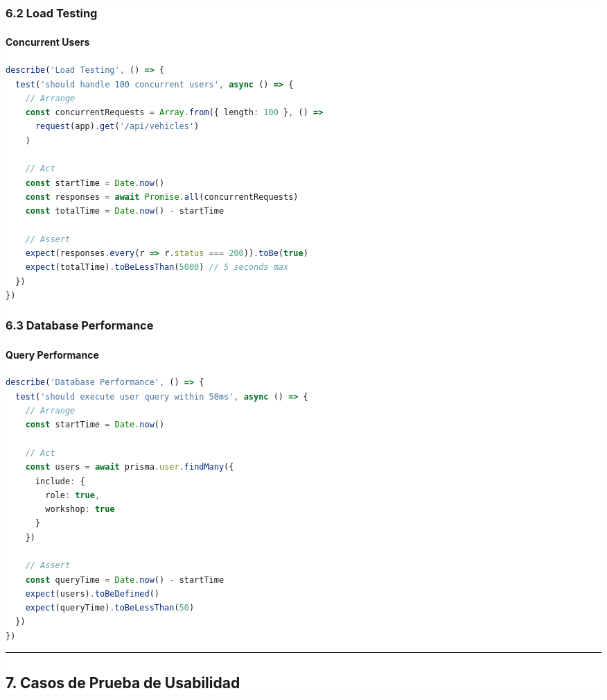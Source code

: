 ### 6.2 Load Testing

#### Concurrent Users
```typescript
describe('Load Testing', () => {
  test('should handle 100 concurrent users', async () => {
    // Arrange
    const concurrentRequests = Array.from({ length: 100 }, () => 
      request(app).get('/api/vehicles')
    )
    
    // Act
    const startTime = Date.now()
    const responses = await Promise.all(concurrentRequests)
    const totalTime = Date.now() - startTime
    
    // Assert
    expect(responses.every(r => r.status === 200)).toBe(true)
    expect(totalTime).toBeLessThan(5000) // 5 seconds max
  })
})
```

### 6.3 Database Performance

#### Query Performance
```typescript
describe('Database Performance', () => {
  test('should execute user query within 50ms', async () => {
    // Arrange
    const startTime = Date.now()
    
    // Act
    const users = await prisma.user.findMany({
      include: {
        role: true,
        workshop: true
      }
    })
    
    // Assert
    const queryTime = Date.now() - startTime
    expect(users).toBeDefined()
    expect(queryTime).toBeLessThan(50)
  })
})
```

---

## 7. Casos de Prueba de Usabilidad

